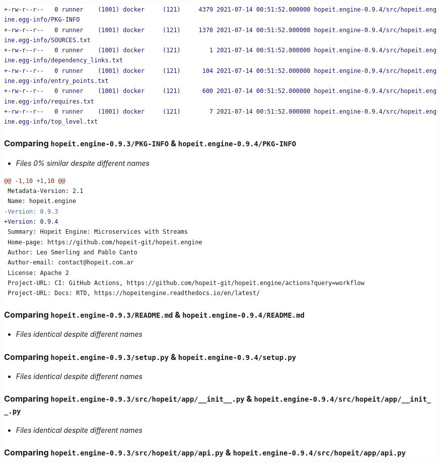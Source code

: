 ```diff
+-rw-r--r--   0 runner    (1001) docker     (121)     4379 2021-07-14 00:51:52.000000 hopeit.engine-0.9.4/src/hopeit.engine.egg-info/PKG-INFO
+-rw-r--r--   0 runner    (1001) docker     (121)     1370 2021-07-14 00:51:52.000000 hopeit.engine-0.9.4/src/hopeit.engine.egg-info/SOURCES.txt
+-rw-r--r--   0 runner    (1001) docker     (121)        1 2021-07-14 00:51:52.000000 hopeit.engine-0.9.4/src/hopeit.engine.egg-info/dependency_links.txt
+-rw-r--r--   0 runner    (1001) docker     (121)      104 2021-07-14 00:51:52.000000 hopeit.engine-0.9.4/src/hopeit.engine.egg-info/entry_points.txt
+-rw-r--r--   0 runner    (1001) docker     (121)      600 2021-07-14 00:51:52.000000 hopeit.engine-0.9.4/src/hopeit.engine.egg-info/requires.txt
+-rw-r--r--   0 runner    (1001) docker     (121)        7 2021-07-14 00:51:52.000000 hopeit.engine-0.9.4/src/hopeit.engine.egg-info/top_level.txt
```

### Comparing `hopeit.engine-0.9.3/PKG-INFO` & `hopeit.engine-0.9.4/PKG-INFO`

 * *Files 0% similar despite different names*

```diff
@@ -1,10 +1,10 @@
 Metadata-Version: 2.1
 Name: hopeit.engine
-Version: 0.9.3
+Version: 0.9.4
 Summary: Hopeit Engine: Microservices with Streams
 Home-page: https://github.com/hopeit-git/hopeit.engine
 Author: Leo Smerling and Pablo Canto
 Author-email: contact@hopeit.com.ar
 License: Apache 2
 Project-URL: CI: GitHub Actions, https://github.com/hopeit-git/hopeit.engine/actions?query=workflow
 Project-URL: Docs: RTD, https://hopeitengine.readthedocs.io/en/latest/
```

### Comparing `hopeit.engine-0.9.3/README.md` & `hopeit.engine-0.9.4/README.md`

 * *Files identical despite different names*

### Comparing `hopeit.engine-0.9.3/setup.py` & `hopeit.engine-0.9.4/setup.py`

 * *Files identical despite different names*

### Comparing `hopeit.engine-0.9.3/src/hopeit/app/__init__.py` & `hopeit.engine-0.9.4/src/hopeit/app/__init__.py`

 * *Files identical despite different names*

### Comparing `hopeit.engine-0.9.3/src/hopeit/app/api.py` & `hopeit.engine-0.9.4/src/hopeit/app/api.py`
